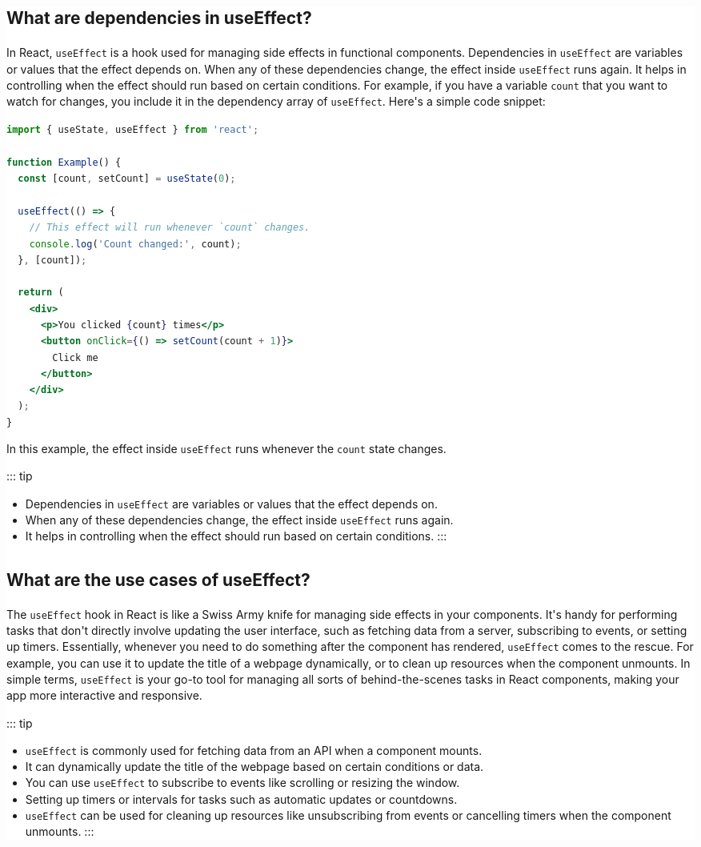 ## What are dependencies in useEffect?

In React, `useEffect` is a hook used for managing side effects in functional components. Dependencies in `useEffect` are variables or values that the effect depends on. When any of these dependencies change, the effect inside `useEffect` runs again. It helps in controlling when the effect should run based on certain conditions. For example, if you have a variable `count` that you want to watch for changes, you include it in the dependency array of `useEffect`. Here's a simple code snippet:

```jsx {6-9}
import { useState, useEffect } from 'react';

function Example() {
  const [count, setCount] = useState(0);

  useEffect(() => {
    // This effect will run whenever `count` changes.
    console.log('Count changed:', count);
  }, [count]);

  return (
    <div>
      <p>You clicked {count} times</p>
      <button onClick={() => setCount(count + 1)}>
        Click me
      </button>
    </div>
  );
}
```

In this example, the effect inside `useEffect` runs whenever the `count` state changes.

::: tip
- Dependencies in `useEffect` are variables or values that the effect depends on.
- When any of these dependencies change, the effect inside `useEffect` runs again.
- It helps in controlling when the effect should run based on certain conditions.
:::

## What are the use cases of useEffect?

The `useEffect` hook in React is like a Swiss Army knife for managing side effects in your components. It's handy for performing tasks that don't directly involve updating the user interface, such as fetching data from a server, subscribing to events, or setting up timers. Essentially, whenever you need to do something after the component has rendered, `useEffect` comes to the rescue. For example, you can use it to update the title of a webpage dynamically, or to clean up resources when the component unmounts. In simple terms, `useEffect` is your go-to tool for managing all sorts of behind-the-scenes tasks in React components, making your app more interactive and responsive.

::: tip
- `useEffect` is commonly used for fetching data from an API when a component mounts.
- It can dynamically update the title of the webpage based on certain conditions or data.
- You can use `useEffect` to subscribe to events like scrolling or resizing the window.
- Setting up timers or intervals for tasks such as automatic updates or countdowns.
- `useEffect` can be used for cleaning up resources like unsubscribing from events or cancelling timers when the component unmounts.
:::
